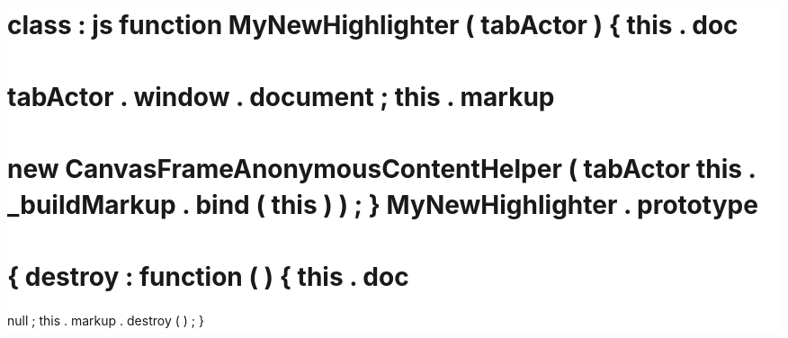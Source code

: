 class
:
js
function
MyNewHighlighter
(
tabActor
)
{
this
.
doc
=
tabActor
.
window
.
document
;
this
.
markup
=
new
CanvasFrameAnonymousContentHelper
(
tabActor
this
.
_buildMarkup
.
bind
(
this
)
)
;
}
MyNewHighlighter
.
prototype
=
{
destroy
:
function
(
)
{
this
.
doc
=
null
;
this
.
markup
.
destroy
(
)
;
}